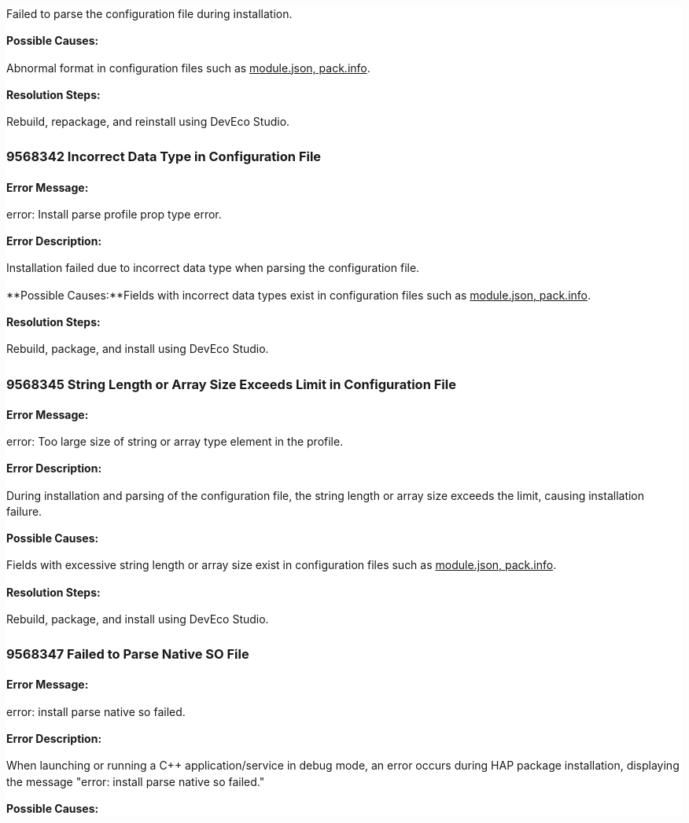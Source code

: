 Failed to parse the configuration file during installation.

**Possible Causes:**

Abnormal format in configuration files such as [module.json, pack.info](../cj-start/basic-knowledge/application-package-structure-stage.md).

**Resolution Steps:**

Rebuild, repackage, and reinstall using DevEco Studio.

### 9568342 Incorrect Data Type in Configuration File

**Error Message:**

error: Install parse profile prop type error.

**Error Description:**

Installation failed due to incorrect data type when parsing the configuration file.

**Possible Causes:**Fields with incorrect data types exist in configuration files such as [module.json, pack.info](../cj-start/basic-knowledge/application-package-structure-stage.md).

**Resolution Steps:**

Rebuild, package, and install using DevEco Studio.

### 9568345 String Length or Array Size Exceeds Limit in Configuration File

**Error Message:**

error: Too large size of string or array type element in the profile.

**Error Description:**

During installation and parsing of the configuration file, the string length or array size exceeds the limit, causing installation failure.

**Possible Causes:**

Fields with excessive string length or array size exist in configuration files such as [module.json, pack.info](../cj-start/basic-knowledge/application-package-structure-stage.md).

**Resolution Steps:**

Rebuild, package, and install using DevEco Studio.

### 9568347 Failed to Parse Native SO File

**Error Message:**

error: install parse native so failed.

**Error Description:**

When launching or running a C++ application/service in debug mode, an error occurs during HAP package installation, displaying the message "error: install parse native so failed."

**Possible Causes:**
